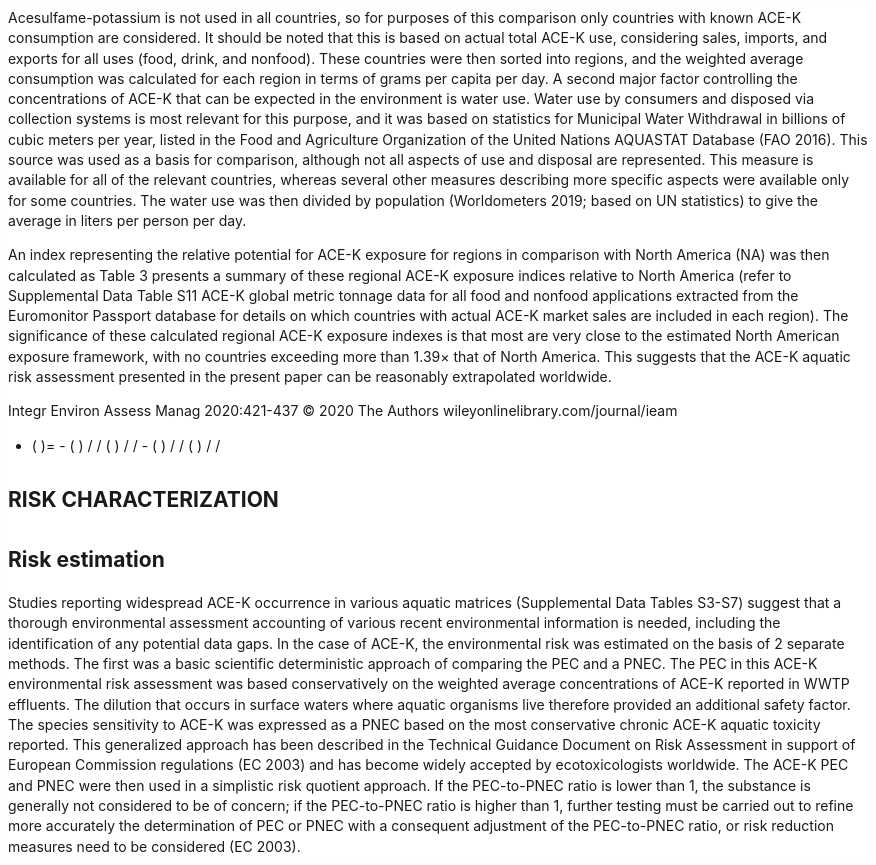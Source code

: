 Acesulfame-potassium is not used in all countries, so for purposes of this comparison only countries with known ACE-K consumption are considered. It should be noted that this is based on actual total ACE-K use, considering sales, imports, and exports for all uses (food, drink, and nonfood). These countries were then sorted into regions, and the weighted average consumption was calculated for each region in terms of grams per capita per day. A second major factor controlling the concentrations of ACE-K that can be expected in the environment is water use. Water use by consumers and disposed via collection systems is most relevant for this purpose, and it was based on statistics for Municipal Water Withdrawal in billions of cubic meters per year, listed in the Food and Agriculture Organization of the United Nations AQUASTAT Database (FAO 2016). This source was used as a basis for comparison, although not all aspects of use and disposal are represented. This measure is available for all of the relevant countries, whereas several other measures describing more specific aspects were available only for some countries. The water use was then divided by population (Worldometers 2019; based on UN statistics) to give the average in liters per person per day.

An index representing the relative potential for ACE-K exposure for regions in comparison with North America (NA) was then calculated as Table 3 presents a summary of these regional ACE-K exposure indices relative to North America (refer to Supplemental Data Table S11 ACE-K global metric tonnage data for all food and nonfood applications extracted from the Euromonitor Passport database for details on which countries with actual ACE-K market sales are included in each region). The significance of these calculated regional ACE-K exposure indexes is that most are very close to the estimated North American exposure framework, with no countries exceeding more than 1.39× that of North America. This suggests that the ACE-K aquatic risk assessment presented in the present paper can be reasonably extrapolated worldwide.

Integr Environ Assess Manag 2020:421-437 © 2020 The Authors wileyonlinelibrary.com/journal/ieam 
- ( )= - ( ) / / ( ) / / - ( ) / / ( ) / /

## RISK CHARACTERIZATION


## Risk estimation

Studies reporting widespread ACE-K occurrence in various aquatic matrices (Supplemental Data Tables S3-S7) suggest that a thorough environmental assessment accounting of various recent environmental information is needed, including the identification of any potential data gaps. In the case of ACE-K, the environmental risk was estimated on the basis of 2 separate methods. The first was a basic scientific deterministic approach of comparing the PEC and a PNEC. The PEC in this ACE-K environmental risk assessment was based conservatively on the weighted average concentrations of ACE-K reported in WWTP effluents. The dilution that occurs in surface waters where aquatic organisms live therefore provided an additional safety factor. The species sensitivity to ACE-K was expressed as a PNEC based on the most conservative chronic ACE-K aquatic toxicity reported. This generalized approach has been described in the Technical Guidance Document on Risk Assessment in support of European Commission regulations (EC 2003) and has become widely accepted by ecotoxicologists worldwide. The ACE-K PEC and PNEC were then used in a simplistic risk quotient approach. If the PEC-to-PNEC ratio is lower than 1, the substance is generally not considered to be of concern; if the PEC-to-PNEC ratio is higher than 1, further testing must be carried out to refine more accurately the determination of PEC or PNEC with a consequent adjustment of the PEC-to-PNEC ratio, or risk reduction measures need to be considered (EC 2003).
